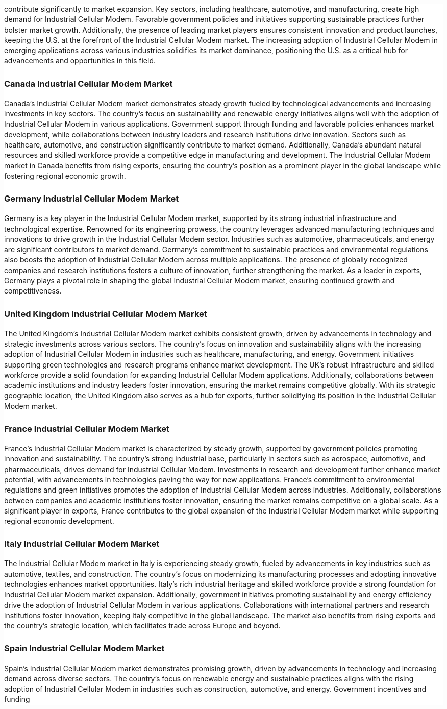 contribute significantly to market expansion. Key sectors, including healthcare, automotive, and manufacturing, create high demand for Industrial Cellular Modem. Favorable government policies and initiatives supporting sustainable practices further bolster market growth. Additionally, the presence of leading market players ensures consistent innovation and product launches, keeping the U.S. at the forefront of the Industrial Cellular Modem market. The increasing adoption of Industrial Cellular Modem in emerging applications across various industries solidifies its market dominance, positioning the U.S. as a critical hub for advancements and opportunities in this field.</p><h3>Canada Industrial Cellular Modem Market</h3><p>Canada&rsquo;s Industrial Cellular Modem market demonstrates steady growth fueled by technological advancements and increasing investments in key sectors. The country&rsquo;s focus on sustainability and renewable energy initiatives aligns well with the adoption of Industrial Cellular Modem in various applications. Government support through funding and favorable policies enhances market development, while collaborations between industry leaders and research institutions drive innovation. Sectors such as healthcare, automotive, and construction significantly contribute to market demand. Additionally, Canada&rsquo;s abundant natural resources and skilled workforce provide a competitive edge in manufacturing and development. The Industrial Cellular Modem market in Canada benefits from rising exports, ensuring the country&rsquo;s position as a prominent player in the global landscape while fostering regional economic growth.</p><h3>Germany Industrial Cellular Modem Market</h3><p>Germany is a key player in the Industrial Cellular Modem market, supported by its strong industrial infrastructure and technological expertise. Renowned for its engineering prowess, the country leverages advanced manufacturing techniques and innovations to drive growth in the Industrial Cellular Modem sector. Industries such as automotive, pharmaceuticals, and energy are significant contributors to market demand. Germany&rsquo;s commitment to sustainable practices and environmental regulations also boosts the adoption of Industrial Cellular Modem across multiple applications. The presence of globally recognized companies and research institutions fosters a culture of innovation, further strengthening the market. As a leader in exports, Germany plays a pivotal role in shaping the global Industrial Cellular Modem market, ensuring continued growth and competitiveness.</p><h3>United Kingdom Industrial Cellular Modem Market</h3><p>The United Kingdom&rsquo;s Industrial Cellular Modem market exhibits consistent growth, driven by advancements in technology and strategic investments across various sectors. The country&rsquo;s focus on innovation and sustainability aligns with the increasing adoption of Industrial Cellular Modem in industries such as healthcare, manufacturing, and energy. Government initiatives supporting green technologies and research programs enhance market development. The UK&rsquo;s robust infrastructure and skilled workforce provide a solid foundation for expanding Industrial Cellular Modem applications. Additionally, collaborations between academic institutions and industry leaders foster innovation, ensuring the market remains competitive globally. With its strategic geographic location, the United Kingdom also serves as a hub for exports, further solidifying its position in the Industrial Cellular Modem market.</p><h3>France Industrial Cellular Modem Market</h3><p>France&rsquo;s Industrial Cellular Modem market is characterized by steady growth, supported by government policies promoting innovation and sustainability. The country&rsquo;s strong industrial base, particularly in sectors such as aerospace, automotive, and pharmaceuticals, drives demand for Industrial Cellular Modem. Investments in research and development further enhance market potential, with advancements in technologies paving the way for new applications. France&rsquo;s commitment to environmental regulations and green initiatives promotes the adoption of Industrial Cellular Modem across industries. Additionally, collaborations between companies and academic institutions foster innovation, ensuring the market remains competitive on a global scale. As a significant player in exports, France contributes to the global expansion of the Industrial Cellular Modem market while supporting regional economic development.</p><h3>Italy Industrial Cellular Modem Market</h3><p>The Industrial Cellular Modem market in Italy is experiencing steady growth, fueled by advancements in key industries such as automotive, textiles, and construction. The country&rsquo;s focus on modernizing its manufacturing processes and adopting innovative technologies enhances market opportunities. Italy&rsquo;s rich industrial heritage and skilled workforce provide a strong foundation for Industrial Cellular Modem market expansion. Additionally, government initiatives promoting sustainability and energy efficiency drive the adoption of Industrial Cellular Modem in various applications. Collaborations with international partners and research institutions foster innovation, keeping Italy competitive in the global landscape. The market also benefits from rising exports and the country&rsquo;s strategic location, which facilitates trade across Europe and beyond.</p><h3>Spain Industrial Cellular Modem Market</h3><p>Spain&rsquo;s Industrial Cellular Modem market demonstrates promising growth, driven by advancements in technology and increasing demand across diverse sectors. The country&rsquo;s focus on renewable energy and sustainable practices aligns with the rising adoption of Industrial Cellular Modem in industries such as construction, automotive, and energy. Government incentives and funding